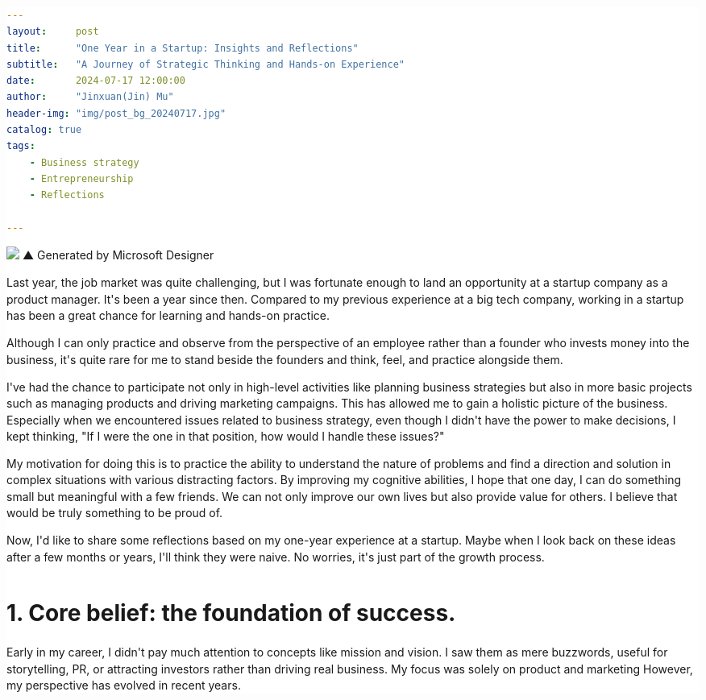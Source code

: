 ```yaml
---
layout:     post
title:      "One Year in a Startup: Insights and Reflections"
subtitle:   "A Journey of Strategic Thinking and Hands-on Experience"
date:       2024-07-17 12:00:00
author:     "Jinxuan(Jin) Mu"
header-img: "img/post_bg_20240717.jpg"
catalog: true
tags:
    - Business strategy
    - Entrepreneurship
    - Reflections
    
---
```



![](https://p.ipic.vip/wpgft6.jpeg)
▲ Generated by Microsoft Designer



Last year, the job market was quite challenging, but I was fortunate enough to land an opportunity at a startup company as a product manager. It's been a year since then. Compared to my previous experience at a big tech company, working in a startup has been a great chance for learning and hands-on practice. 

Although I can only practice and observe from the perspective of an employee rather than a founder who invests money into the business, it's quite rare for me to stand beside the founders and think, feel, and practice alongside them.


I've had the chance to participate not only in high-level activities like planning business strategies but also in more basic projects such as managing products and driving marketing campaigns. This has allowed me to gain a holistic picture of the business. Especially when we encountered issues related to business strategy, even though I didn't have the power to make decisions, I kept thinking, "If I were the one in that position, how would I handle these issues?"

My motivation for doing this is to practice the ability to understand the nature of problems and find a direction and solution in complex situations with various distracting factors. By improving my cognitive abilities, I hope that one day, I can do something small but meaningful with a few friends. We can not only improve our own lives but also provide value for others. I believe that would be truly something to be proud of.

Now, I'd like to share some reflections based on my one-year experience at a startup. Maybe when I look back on these ideas after a few months or years, I'll think they were naive. No worries, it's just part of the growth process.


# 1. Core belief: the foundation of success.

Early in my career, I didn't pay much attention to concepts like mission and vision. I saw them as mere buzzwords, useful for storytelling, PR, or attracting investors rather than driving real business. My focus was solely on product and marketing However, my perspective has evolved in recent years.
